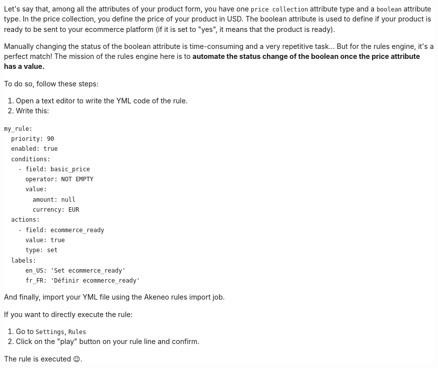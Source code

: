 Let's say that, among all the attributes of your product form, you have one `price collection` attribute type and a `boolean` attribute type.
In the price collection, you define the price of your product in USD. The boolean attribute is used to define if your product is ready to be sent to your ecommerce platform (if it is set to "yes", it means that the product is ready).

Manually changing the status of the boolean attribute is time-consuming and a very repetitive task... But for the rules engine, it's a perfect match!
The mission of the rules engine here is to **automate the status change of the boolean once the price attribute has a value.**

To do so, follow these steps:
1. Open a text editor to write the YML code of the rule.
1. Write this:

```YML
my_rule:
  priority: 90
  enabled: true
  conditions:
    - field: basic_price
      operator: NOT EMPTY
      value:
        amount: null
        currency: EUR
  actions:
    - field: ecommerce_ready
      value: true
      type: set
  labels:
      en_US: 'Set ecommerce_ready'
      fr_FR: 'Définir ecommerce_ready'
```

And finally, import your YML file using the Akeneo rules import job.


If you want to directly execute the rule:
1. Go to `Settings`, `Rules`
1. Click on the "play" button on your rule line and confirm.

The rule is executed :wink:.
